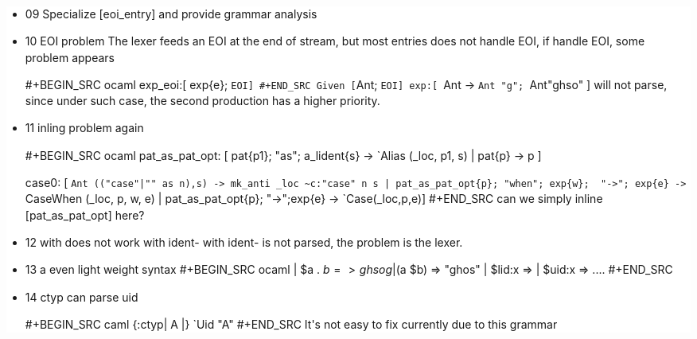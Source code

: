 * 09 Specialize [eoi_entry] and provide grammar analysis


* 10 EOI problem
  The lexer feeds an EOI at the end of stream, but most entries does
  not handle EOI, if handle EOI, some problem appears

  #+BEGIN_SRC ocaml
  exp_eoi:[ exp{e}; `EOI]
  #+END_SRC
  Given [`Ant; `EOI]
  exp:[
   `Ant  ->
   `Ant "g"; `Ant"ghso"
  ]
  will not parse, since under such case, the second production has a higher priority.


* 11 inling problem again

  #+BEGIN_SRC ocaml
    pat_as_pat_opt:
      [ pat{p1}; "as"; a_lident{s} ->  `Alias (_loc, p1, s)
      | pat{p} -> p ]

    case0:
       [ `Ant (("case"|"" as n),s) -> mk_anti _loc ~c:"case" n s
       | pat_as_pat_opt{p}; "when"; exp{w};  "->"; exp{e} ->
          `CaseWhen (_loc, p, w, e)
       | pat_as_pat_opt{p}; "->";exp{e} -> `Case(_loc,p,e)]
  #+END_SRC
  can we simply inline [pat_as_pat_opt] here?  


* 12 with does not work with
  ident-
  with ident- is not parsed, the problem is the lexer.


* 13 a even light weight syntax
  #+BEGIN_SRC ocaml
  | $a . $b => ghsog
  | ($a $b) => "ghos"
  | $lid:x =>
  | $uid:x => ....
  #+END_SRC


* 14 ctyp can parse uid


  #+BEGIN_SRC caml
    {:ctyp| A |}
    `Uid "A"
  #+END_SRC
  It's not easy to fix currently due to this grammar
